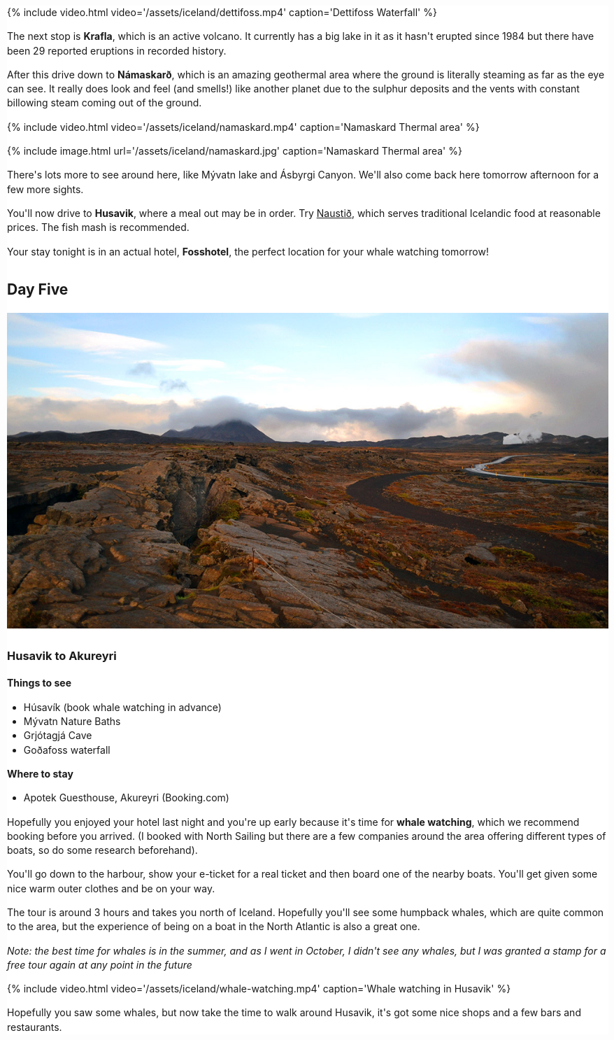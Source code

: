 {% include video.html video='/assets/iceland/dettifoss.mp4' caption='Dettifoss Waterfall' %}

The next stop is **Krafla**, which is an active volcano. It currently has a big lake in it as it hasn't erupted since 1984 but there have been 29 reported eruptions in recorded history. 

After this drive down to **Námaskarð**, which is an amazing geothermal area where the ground is literally steaming as far as the eye can see. It really does look and feel (and smells!) like another planet due to the sulphur deposits and the vents with constant billowing steam coming out of the ground. 

{% include video.html video='/assets/iceland/namaskard.mp4' caption='Namaskard Thermal area' %}

{% include image.html url='/assets/iceland/namaskard.jpg' caption='Namaskard Thermal area' %}

There's lots more to see around here, like Mývatn lake and Ásbyrgi Canyon. We'll also come back here tomorrow afternoon for a few more sights.

You'll now drive to **Husavik**, where a meal out may be in order. Try [Naustið](https://www.facebook.com/naustid), which serves traditional Icelandic food at reasonable prices. The fish mash is recommended.

Your stay tonight is in an actual hotel, **Fosshotel**, the perfect location for your whale watching tomorrow! 

## Day Five

![alt text][grjotagja]

### Husavik to Akureyri

**Things to see**
 - Húsavík (book whale watching in advance)
 - Mývatn Nature Baths
 - Grjótagjá Cave
 - Goðafoss waterfall
 
 **Where to stay**
 - Apotek Guesthouse, Akureyri (Booking.com)

 Hopefully you enjoyed your hotel last night and you're up early because it's time for **whale watching**, which we recommend booking before you arrived. (I booked with North Sailing but there are a few companies around the area offering different types of boats, so do some research beforehand). 
 
 You'll go down to the harbour, show your e-ticket for a real ticket and then board one of the nearby boats. You'll get given some nice warm outer clothes and be on your way. 

 The tour is around 3 hours and takes you north of Iceland. Hopefully you'll see some humpback whales, which are quite common to the area, but the experience of being on a boat in the North Atlantic is also a great one. 

 *Note: the best time for whales is in the summer, and as I went in October, I didn't see any whales, but I was granted a stamp for a free tour again at any point in the future*

 {% include video.html video='/assets/iceland/whale-watching.mp4' caption='Whale watching in Husavik' %}

Hopefully you saw some whales, but now take the time to walk around Husavik, it's got some nice shops and a few bars and restaurants. 


[map]: /assets/iceland/map.jpg "Map of the route around Iceland and stops"
[seljalandsfoss]: /assets/iceland/day-1.jpg "Seljalandsfoss Waterfall"
[reynisfjara]: /assets/iceland/day-2.jpg "Reynisfjara Beach"
[stokksnes]: /assets/iceland/day-3.jpg "Stokksnes Mountain"
[dettifoss]: /assets/iceland/day-4.jpg "Dettifoss Waterfall"
[grjotagja]: /assets/iceland/day-5.jpg "Grjotagja Cave"
[thingeyrarkirkja]: /assets/iceland/day-6.jpg "Thingeyrarkirkja church"
[snaefellsnes]: /assets/iceland/day-7.jpg "Snæfellsnes lighthouse"
[sun-voyager]: /assets/iceland/day-8.jpg "Sun Voyager"
